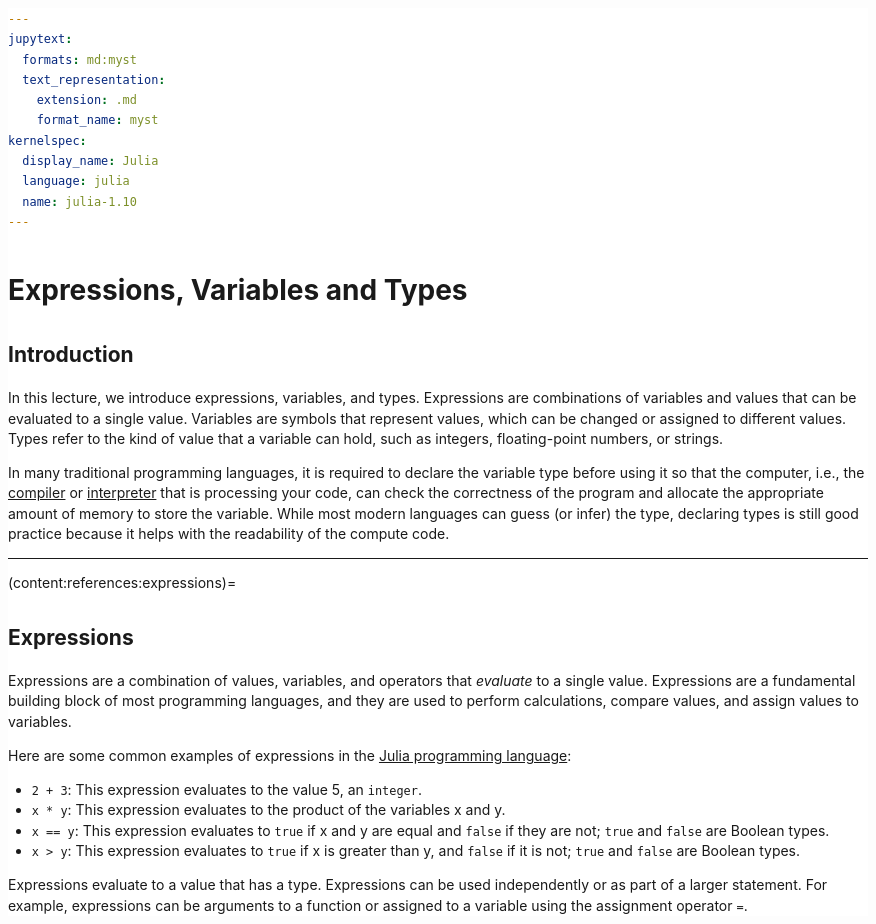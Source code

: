 ```yaml
---
jupytext:
  formats: md:myst
  text_representation:
    extension: .md
    format_name: myst
kernelspec:
  display_name: Julia
  language: julia
  name: julia-1.10
---
```


# Expressions, Variables and Types

## Introduction
In this lecture, we introduce expressions, variables, and types. Expressions are combinations of variables and values that can be evaluated to a single value. Variables are symbols that represent values, which can be changed or assigned to different values. Types refer to the kind of value that a variable can hold, such as integers, floating-point numbers, or strings. 

In many traditional programming languages, it is required to declare the variable type before using it so that the computer, i.e., the [compiler](https://en.wikipedia.org/wiki/Compiler) or [interpreter](https://en.wikipedia.org/wiki/Interpreter_(computing)) that is processing your code, can check the correctness of the program and allocate the appropriate amount of memory to store the variable. While most modern languages can guess (or infer) the type, declaring types is still good practice because it helps with the readability of the compute code.  

---

(content:references:expressions)=
## Expressions
Expressions are a combination of values, variables, and operators that _evaluate_ to a single value. Expressions are a fundamental building block of most programming languages, and they are used to perform calculations, compare values, and assign values to variables.

Here are some common examples of expressions in the [Julia programming language](https://docs.julialang.org):

* `2 + 3`: This expression evaluates to the value 5, an `integer`. 
* `x * y`: This expression evaluates to the product of the variables x and y.
* `x == y`: This expression evaluates to `true` if x and y are equal and `false` if they are not; `true` and `false` are Boolean types.
* `x > y`: This expression evaluates to `true` if x is greater than y, and `false` if it is not; `true` and `false` are Boolean types.

Expressions evaluate to a value that has a type. Expressions can be used independently or as part of a larger statement. For example, expressions can be arguments to a function or assigned to a variable using the assignment operator `=`. 
